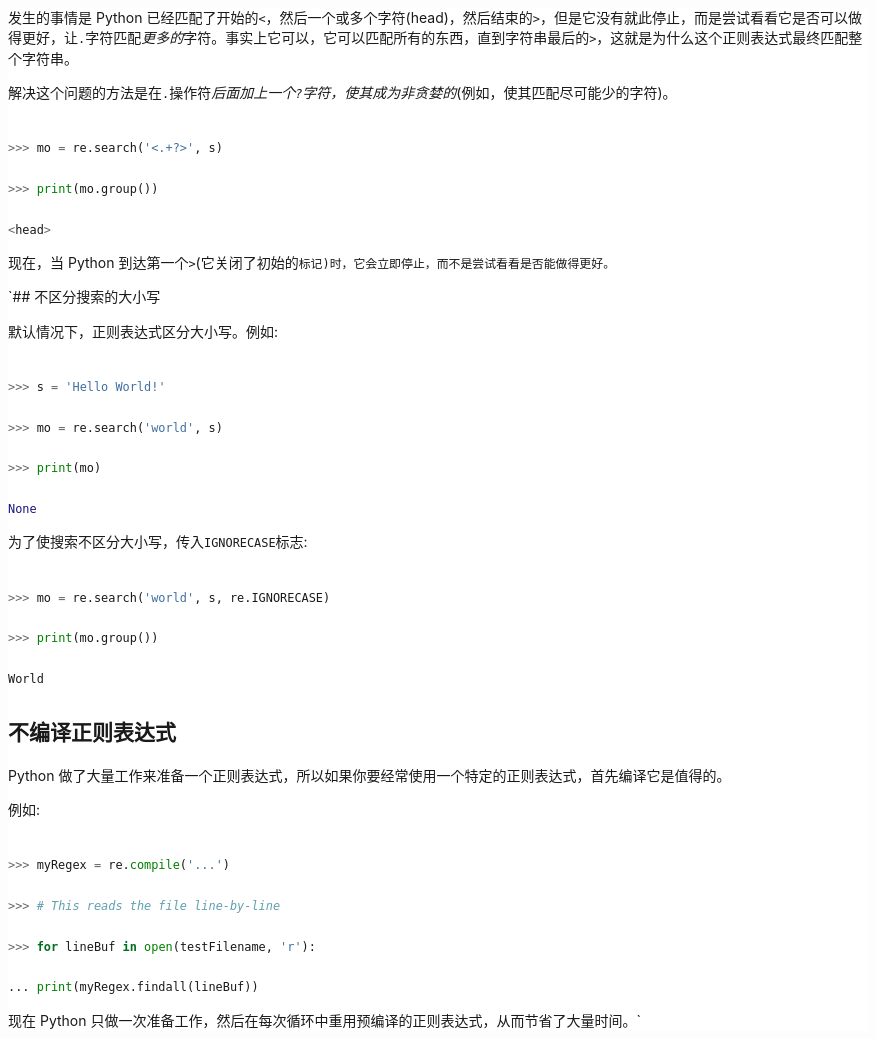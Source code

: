 发生的事情是 Python 已经匹配了开始的`<`，然后一个或多个字符(head)，然后结束的`>`，但是它没有就此停止，而是尝试看看它是否可以做得更好，让`.`字符匹配*更多的*字符。事实上它可以，它可以匹配所有的东西，直到字符串最后的`>`，这就是为什么这个正则表达式最终匹配整个字符串。

解决这个问题的方法是在`.`操作符*后面加上一个`?`字符，使其成为非贪婪的*(例如，使其匹配尽可能少的字符)。

```py

>>> mo = re.search('<.+?>', s)

>>> print(mo.group())

<head>

```

现在，当 Python 到达第一个`>`(它关闭了初始的`标记)时，它会立即停止，而不是尝试看看是否能做得更好。`

 `## 不区分搜索的大小写

默认情况下，正则表达式区分大小写。例如:

```py

>>> s = 'Hello World!'

>>> mo = re.search('world', s)

>>> print(mo)

None

```

为了使搜索不区分大小写，传入`IGNORECASE`标志:

```py

>>> mo = re.search('world', s, re.IGNORECASE)

>>> print(mo.group())

World

```

## 不编译正则表达式

Python 做了大量工作来准备一个正则表达式，所以如果你要经常使用一个特定的正则表达式，首先编译它是值得的。

例如:

```py

>>> myRegex = re.compile('...')

>>> # This reads the file line-by-line

>>> for lineBuf in open(testFilename, 'r'):

... print(myRegex.findall(lineBuf))

```

现在 Python 只做一次准备工作，然后在每次循环中重用预编译的正则表达式，从而节省了大量时间。`